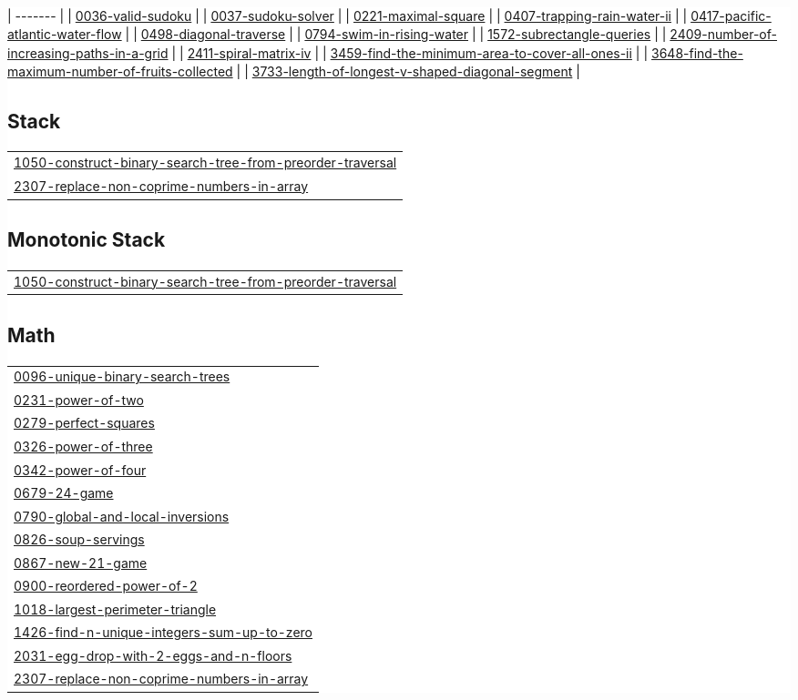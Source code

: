 | ------- |
| [0036-valid-sudoku](https://github.com/Anirudh-N-15/LeetCode-Solutions/tree/master/0036-valid-sudoku) |
| [0037-sudoku-solver](https://github.com/Anirudh-N-15/LeetCode-Solutions/tree/master/0037-sudoku-solver) |
| [0221-maximal-square](https://github.com/Anirudh-N-15/LeetCode-Solutions/tree/master/0221-maximal-square) |
| [0407-trapping-rain-water-ii](https://github.com/Anirudh-N-15/LeetCode-Solutions/tree/master/0407-trapping-rain-water-ii) |
| [0417-pacific-atlantic-water-flow](https://github.com/Anirudh-N-15/LeetCode-Solutions/tree/master/0417-pacific-atlantic-water-flow) |
| [0498-diagonal-traverse](https://github.com/Anirudh-N-15/LeetCode-Solutions/tree/master/0498-diagonal-traverse) |
| [0794-swim-in-rising-water](https://github.com/Anirudh-N-15/LeetCode-Solutions/tree/master/0794-swim-in-rising-water) |
| [1572-subrectangle-queries](https://github.com/Anirudh-N-15/LeetCode-Solutions/tree/master/1572-subrectangle-queries) |
| [2409-number-of-increasing-paths-in-a-grid](https://github.com/Anirudh-N-15/LeetCode-Solutions/tree/master/2409-number-of-increasing-paths-in-a-grid) |
| [2411-spiral-matrix-iv](https://github.com/Anirudh-N-15/LeetCode-Solutions/tree/master/2411-spiral-matrix-iv) |
| [3459-find-the-minimum-area-to-cover-all-ones-ii](https://github.com/Anirudh-N-15/LeetCode-Solutions/tree/master/3459-find-the-minimum-area-to-cover-all-ones-ii) |
| [3648-find-the-maximum-number-of-fruits-collected](https://github.com/Anirudh-N-15/LeetCode-Solutions/tree/master/3648-find-the-maximum-number-of-fruits-collected) |
| [3733-length-of-longest-v-shaped-diagonal-segment](https://github.com/Anirudh-N-15/LeetCode-Solutions/tree/master/3733-length-of-longest-v-shaped-diagonal-segment) |
## Stack
|  |
| ------- |
| [1050-construct-binary-search-tree-from-preorder-traversal](https://github.com/Anirudh-N-15/LeetCode-Solutions/tree/master/1050-construct-binary-search-tree-from-preorder-traversal) |
| [2307-replace-non-coprime-numbers-in-array](https://github.com/Anirudh-N-15/LeetCode-Solutions/tree/master/2307-replace-non-coprime-numbers-in-array) |
## Monotonic Stack
|  |
| ------- |
| [1050-construct-binary-search-tree-from-preorder-traversal](https://github.com/Anirudh-N-15/LeetCode-Solutions/tree/master/1050-construct-binary-search-tree-from-preorder-traversal) |
## Math
|  |
| ------- |
| [0096-unique-binary-search-trees](https://github.com/Anirudh-N-15/LeetCode-Solutions/tree/master/0096-unique-binary-search-trees) |
| [0231-power-of-two](https://github.com/Anirudh-N-15/LeetCode-Solutions/tree/master/0231-power-of-two) |
| [0279-perfect-squares](https://github.com/Anirudh-N-15/LeetCode-Solutions/tree/master/0279-perfect-squares) |
| [0326-power-of-three](https://github.com/Anirudh-N-15/LeetCode-Solutions/tree/master/0326-power-of-three) |
| [0342-power-of-four](https://github.com/Anirudh-N-15/LeetCode-Solutions/tree/master/0342-power-of-four) |
| [0679-24-game](https://github.com/Anirudh-N-15/LeetCode-Solutions/tree/master/0679-24-game) |
| [0790-global-and-local-inversions](https://github.com/Anirudh-N-15/LeetCode-Solutions/tree/master/0790-global-and-local-inversions) |
| [0826-soup-servings](https://github.com/Anirudh-N-15/LeetCode-Solutions/tree/master/0826-soup-servings) |
| [0867-new-21-game](https://github.com/Anirudh-N-15/LeetCode-Solutions/tree/master/0867-new-21-game) |
| [0900-reordered-power-of-2](https://github.com/Anirudh-N-15/LeetCode-Solutions/tree/master/0900-reordered-power-of-2) |
| [1018-largest-perimeter-triangle](https://github.com/Anirudh-N-15/LeetCode-Solutions/tree/master/1018-largest-perimeter-triangle) |
| [1426-find-n-unique-integers-sum-up-to-zero](https://github.com/Anirudh-N-15/LeetCode-Solutions/tree/master/1426-find-n-unique-integers-sum-up-to-zero) |
| [2031-egg-drop-with-2-eggs-and-n-floors](https://github.com/Anirudh-N-15/LeetCode-Solutions/tree/master/2031-egg-drop-with-2-eggs-and-n-floors) |
| [2307-replace-non-coprime-numbers-in-array](https://github.com/Anirudh-N-15/LeetCode-Solutions/tree/master/2307-replace-non-coprime-numbers-in-array) |